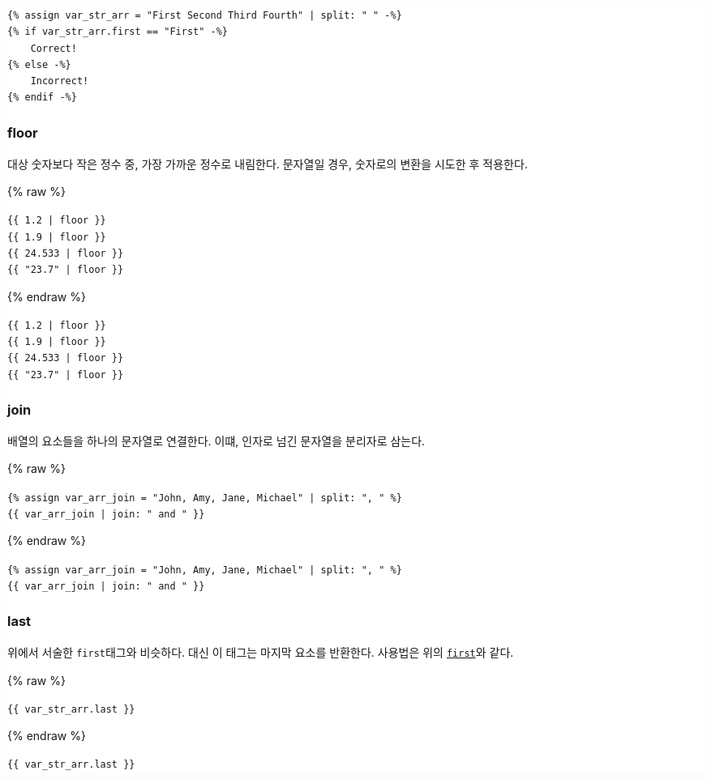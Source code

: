 ```plaintext
{% assign var_str_arr = "First Second Third Fourth" | split: " " -%}
{% if var_str_arr.first == "First" -%}
	Correct!
{% else -%}
	Incorrect!
{% endif -%}
```

### floor 

대상 숫자보다 작은 정수 중, 가장 가까운 정수로 내림한다. 문자열일 경우, 숫자로의 변환을 시도한 후 적용한다.

{% raw %}
```liquid
{{ 1.2 | floor }}
{{ 1.9 | floor }}
{{ 24.533 | floor }}
{{ "23.7" | floor }}
```
{% endraw %}

```plaintext
{{ 1.2 | floor }}
{{ 1.9 | floor }}
{{ 24.533 | floor }}
{{ "23.7" | floor }}
```

### join

배열의 요소들을 하나의 문자열로 연결한다. 이떄, 인자로 넘긴 문자열을 분리자로 삼는다. 

{% raw %}
```liquid
{% assign var_arr_join = "John, Amy, Jane, Michael" | split: ", " %}
{{ var_arr_join | join: " and " }}
```
{% endraw %}

```plaintext
{% assign var_arr_join = "John, Amy, Jane, Michael" | split: ", " %}
{{ var_arr_join | join: " and " }}
```

### last 

위에서 서술한 `first`태그와 비슷하다. 대신 이 태그는 마지막 요소를 반환한다.
사용법은 위의 [`first`](#first)와 같다. 

{% raw %}
```liquid
{{ var_str_arr.last }}
```
{% endraw %}

```plaintext
{{ var_str_arr.last }}
```
